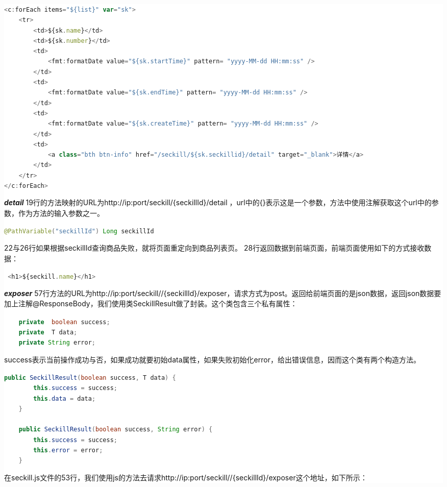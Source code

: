 ```js
<c:forEach items="${list}" var="sk">
    <tr>
        <td>${sk.name}</td>
        <td>${sk.number}</td>
        <td>
            <fmt:formatDate value="${sk.startTime}" pattern= "yyyy-MM-dd HH:mm:ss" />
        </td>
        <td>
            <fmt:formatDate value="${sk.endTime}" pattern= "yyyy-MM-dd HH:mm:ss" />
        </td>
        <td>
            <fmt:formatDate value="${sk.createTime}" pattern= "yyyy-MM-dd HH:mm:ss" />
        </td>
        <td>
            <a class="bth btn-info" href="/seckill/${sk.seckillid}/detail" target="_blank">详情</a>
        </td>
    </tr>
</c:forEach>
```
***detail***
19行的方法映射的URL为http://ip:port/seckill/{seckillId}/detail ，url中的{}表示这是一个参数，方法中使用注解获取这个url中的参数，作为方法的输入参数之一。

```java
@PathVariable("seckillId") Long seckillId
```
22与26行如果根据seckillId查询商品失败，就将页面重定向到商品列表页。
28行返回数据到前端页面，前端页面使用如下的方式接收数据：

```js
 <h1>${seckill.name}</h1>
```
***exposer***
57行方法的URL为http://ip:port/seckill//{seckillId}/exposer，请求方式为post。返回给前端页面的是json数据，返回json数据要加上注解@ResponseBody，我们使用类SeckillResult做了封装。这个类包含三个私有属性：

```java
    private  boolean success;
    private  T data;
    private String error;
```
success表示当前操作成功与否，如果成功就要初始data属性，如果失败初始化error，给出错误信息，因而这个类有两个构造方法。

```java
public SeckillResult(boolean success, T data) {
        this.success = success;
        this.data = data;
    }

    public SeckillResult(boolean success, String error) {
        this.success = success;
        this.error = error;
    }
```
在seckill.js文件的53行，我们使用js的方法去请求http://ip:port/seckill//{seckillId}/exposer这个地址，如下所示：
